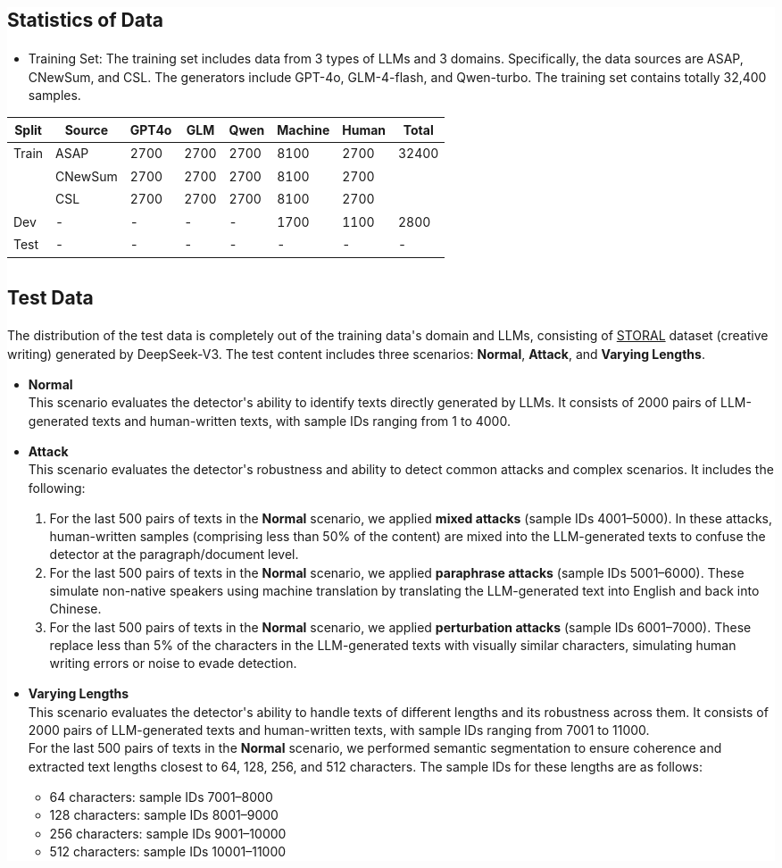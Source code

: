 ## Statistics of Data

- Training Set: The training set includes data from 3 types of LLMs and 3 domains. Specifically, the data sources are ASAP, CNewSum, and CSL. The generators include GPT-4o, GLM-4-flash, and Qwen-turbo. The training set contains totally 32,400 samples.

| Split | Source    | GPT4o | GLM  | Qwen  | Machine | Human | Total |
|-------|-----------|-------|------|-------|---------|-------|-------|
| Train | ASAP      | 2700  | 2700 | 2700  | 8100    | 2700  | 32400 |
|       | CNewSum   | 2700  | 2700 | 2700  | 8100    | 2700  |       |
|       | CSL       | 2700  | 2700 | 2700  | 8100    | 2700  |       |
| Dev   | -    |   -   | -    | -     | 1700    | 1100  |  2800 |
| Test  | -    | -     | -    | -     | -       | -     | -     |

## Test Data

The distribution of the test data is completely out of the training data's domain and LLMs, consisting of [STORAL](https://aclanthology.org/2022.naacl-main.374/) dataset (creative writing) generated by DeepSeek-V3. The test content includes three scenarios: **Normal**, **Attack**, and **Varying Lengths**.

- **Normal**  
  This scenario evaluates the detector's ability to identify texts directly generated by LLMs. It consists of 2000 pairs of LLM-generated texts and human-written texts, with sample IDs ranging from 1 to 4000.

- **Attack**  
  This scenario evaluates the detector's robustness and ability to detect common attacks and complex scenarios. It includes the following:  
  1. For the last 500 pairs of texts in the **Normal** scenario, we applied **mixed attacks** (sample IDs 4001–5000). In these attacks, human-written samples (comprising less than 50% of the content) are mixed into the LLM-generated texts to confuse the detector at the paragraph/document level.  
  2. For the last 500 pairs of texts in the **Normal** scenario, we applied **paraphrase attacks** (sample IDs 5001–6000). These simulate non-native speakers using machine translation by translating the LLM-generated text into English and back into Chinese.  
  3. For the last 500 pairs of texts in the **Normal** scenario, we applied **perturbation attacks** (sample IDs 6001–7000). These replace less than 5% of the characters in the LLM-generated texts with visually similar characters, simulating human writing errors or noise to evade detection.

- **Varying Lengths**  
  This scenario evaluates the detector's ability to handle texts of different lengths and its robustness across them. It consists of 2000 pairs of LLM-generated texts and human-written texts, with sample IDs ranging from 7001 to 11000.  
 For the last 500 pairs of texts in the **Normal** scenario, we performed semantic segmentation to ensure coherence and extracted text lengths closest to 64, 128, 256, and 512 characters. The sample IDs for these lengths are as follows:  
  - 64 characters: sample IDs 7001–8000  
  - 128 characters: sample IDs 8001–9000  
  - 256 characters: sample IDs 9001–10000  
  - 512 characters: sample IDs 10001–11000  
